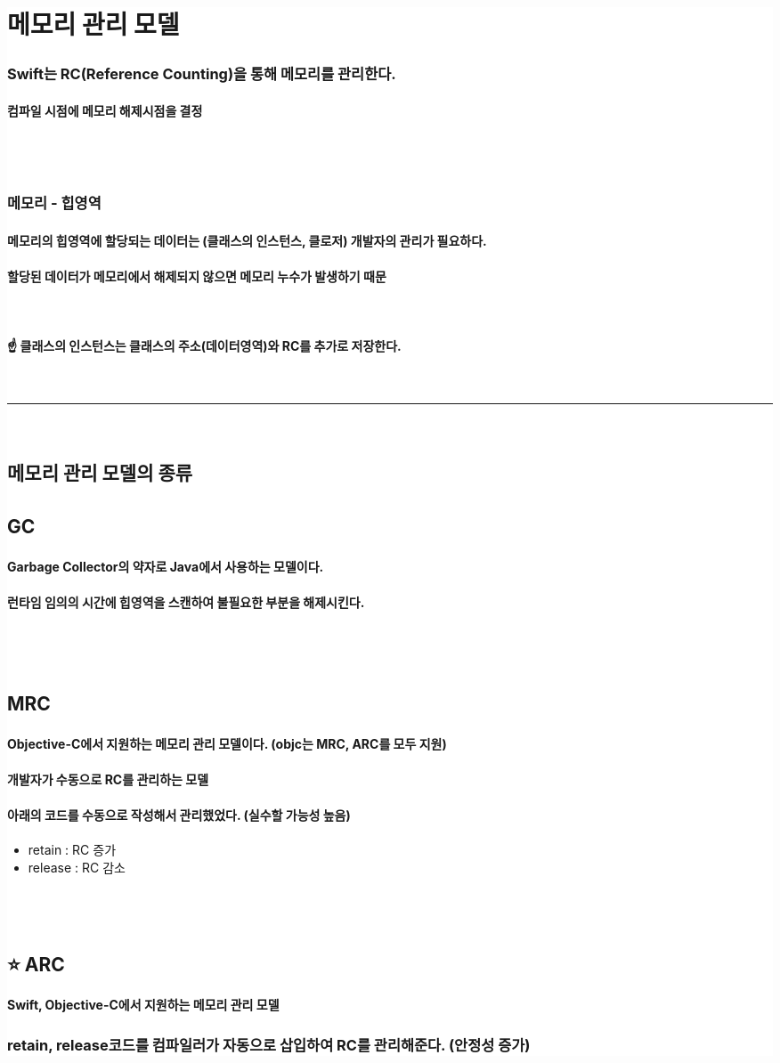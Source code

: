 # 메모리 관리 모델
### Swift는 RC(Reference Counting)을 통해 메모리를 관리한다.
#### 컴파일 시점에 메모리 해제시점을 결정

<br/>
<br/>

### 메모리 - 힙영역
#### 메모리의 힙영역에 할당되는 데이터는 (클래스의 인스턴스, 클로저) **개발자의 관리가 필요**하다.
#### 할당된 데이터가 메모리에서 해제되지 않으면 **메모리 누수**가 발생하기 때문

<br/>

#### ☝️ 클래스의 인스턴스는 클래스의 주소(데이터영역)와 RC를 추가로 저장한다.

<br/>

---

<br/>

## 메모리 관리 모델의 종류

## GC
#### Garbage Collector의 약자로 Java에서 사용하는 모델이다.
#### 런타임 임의의 시간에 힙영역을 스캔하여 불필요한 부분을 해제시킨다.

<br/>
<br/>

## MRC
#### Objective-C에서 지원하는 메모리 관리 모델이다. (objc는 MRC, ARC를 모두 지원)
#### 개발자가 수동으로 RC를 관리하는 모델
#### 아래의 코드를 수동으로 작성해서 관리했었다. (실수할 가능성 높음)
* retain : RC 증가
* release : RC 감소

<br/>
<br/>

## ⭐️ **ARC**
#### Swift, Objective-C에서 지원하는 메모리 관리 모델
### retain, release코드를 컴파일러가 자동으로 삽입하여 RC를 관리해준다. (안정성 증가)
